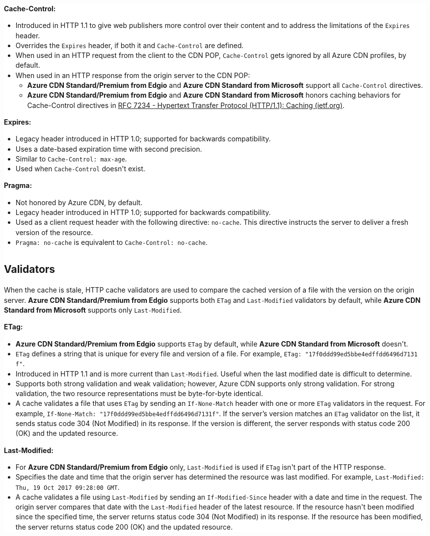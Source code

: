 **Cache-Control:**
- Introduced in HTTP 1.1 to give web publishers more control over their content and to address the limitations of the `Expires` header.
- Overrides the `Expires` header, if both it and `Cache-Control` are defined.
- When used in an HTTP request from the client to the CDN POP, `Cache-Control` gets ignored by all Azure CDN profiles, by default.
- When used in an HTTP response from the origin server  to the CDN POP:
     - **Azure CDN Standard/Premium from Edgio** and **Azure CDN Standard from Microsoft** support all `Cache-Control` directives.
     - **Azure CDN Standard/Premium from Edgio** and **Azure CDN Standard from Microsoft** honors caching behaviors for Cache-Control directives in [RFC 7234 - Hypertext Transfer Protocol (HTTP/1.1): Caching (ietf.org)](https://tools.ietf.org/html/rfc7234#section-5.2.2.8).

**Expires:**
- Legacy header introduced in HTTP 1.0; supported for backwards compatibility.
- Uses a date-based expiration time with second precision. 
- Similar to `Cache-Control: max-age`.
- Used when `Cache-Control` doesn't exist.

**Pragma:**
   - Not honored by Azure CDN, by default.
   - Legacy header introduced in HTTP 1.0; supported for backwards compatibility.
   - Used as a client request header with the following directive: `no-cache`. This directive instructs the server to deliver a fresh version of the resource.
   - `Pragma: no-cache` is equivalent to `Cache-Control: no-cache`.

## Validators

When the cache is stale, HTTP cache validators are used to compare the cached version of a file with the version on the origin server. **Azure CDN Standard/Premium from Edgio** supports both `ETag` and `Last-Modified` validators by default, while **Azure CDN Standard from Microsoft** supports only `Last-Modified`.

**ETag:**
- **Azure CDN Standard/Premium from Edgio** supports `ETag` by default, while **Azure CDN Standard from Microsoft** doesn't.
- `ETag` defines a string that is unique for every file and version of a file. For example, `ETag: "17f0ddd99ed5bbe4edffdd6496d7131f"`.
- Introduced in HTTP 1.1 and is more current than `Last-Modified`. Useful when the last modified date is difficult to determine.
- Supports both strong validation and weak validation; however, Azure CDN supports only strong validation. For strong validation, the two resource representations must be byte-for-byte identical. 
- A cache validates a file that uses `ETag` by sending an `If-None-Match` header with one or more `ETag` validators in the request. For example, `If-None-Match: "17f0ddd99ed5bbe4edffdd6496d7131f"`. If the server’s version matches an `ETag` validator on the list, it sends status code 304 (Not Modified) in its response. If the version is different, the server responds with status code 200 (OK) and the updated resource.

**Last-Modified:**
- For **Azure CDN Standard/Premium from Edgio** only, `Last-Modified` is used if `ETag` isn't part of the HTTP response. 
- Specifies the date and time that the origin server has determined the resource was last modified. For example, `Last-Modified: Thu, 19 Oct 2017 09:28:00 GMT`.
- A cache validates a file using `Last-Modified` by sending an `If-Modified-Since` header with a date and time in the request. The origin server compares that date with the `Last-Modified` header of the latest resource. If the resource hasn't been modified since the specified time, the server returns status code 304 (Not Modified) in its response. If the resource has been modified, the server returns status code 200 (OK) and the updated resource.

